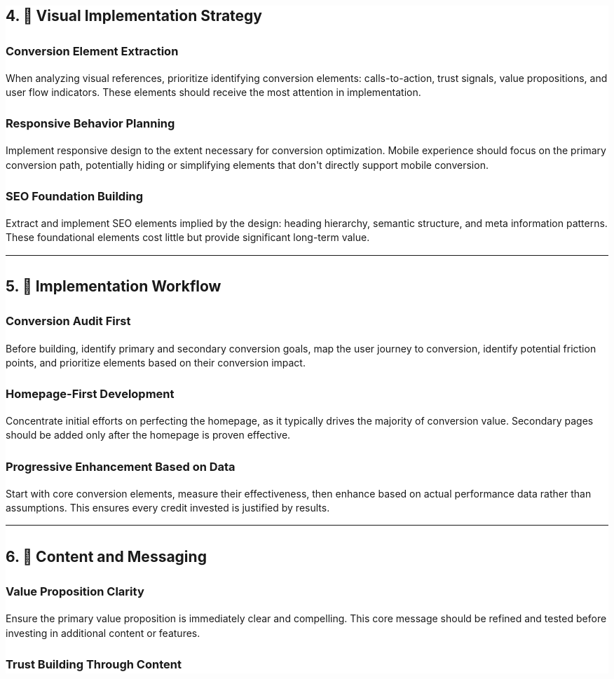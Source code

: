 
## 4. 🎨 Visual Implementation Strategy

### Conversion Element Extraction

When analyzing visual references, prioritize identifying conversion elements: calls-to-action, trust signals, value propositions, and user flow indicators. These elements should receive the most attention in implementation.

### Responsive Behavior Planning

Implement responsive design to the extent necessary for conversion optimization. Mobile experience should focus on the primary conversion path, potentially hiding or simplifying elements that don't directly support mobile conversion.

### SEO Foundation Building

Extract and implement SEO elements implied by the design: heading hierarchy, semantic structure, and meta information patterns. These foundational elements cost little but provide significant long-term value.

---

## 5. 🔄 Implementation Workflow

### Conversion Audit First

Before building, identify primary and secondary conversion goals, map the user journey to conversion, identify potential friction points, and prioritize elements based on their conversion impact.

### Homepage-First Development

Concentrate initial efforts on perfecting the homepage, as it typically drives the majority of conversion value. Secondary pages should be added only after the homepage is proven effective.

### Progressive Enhancement Based on Data

Start with core conversion elements, measure their effectiveness, then enhance based on actual performance data rather than assumptions. This ensures every credit invested is justified by results.

---

## 6. 📝 Content and Messaging

### Value Proposition Clarity

Ensure the primary value proposition is immediately clear and compelling. This core message should be refined and tested before investing in additional content or features.

### Trust Building Through Content
